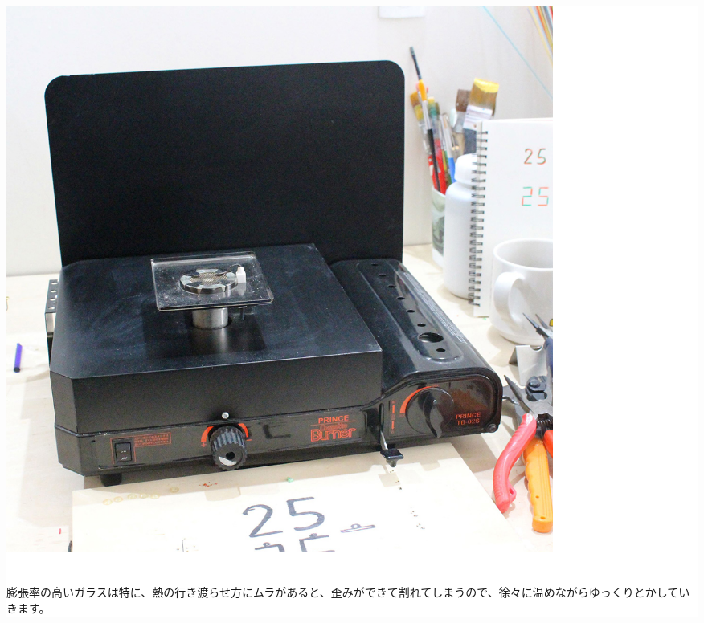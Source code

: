 <img src="../assets/2022/1225/03.jpg" width="680" alt="hi" class="inline"/><br><br>

膨張率の高いガラスは特に、熱の行き渡らせ方にムラがあると、歪みができて割れてしまうので、徐々に温めながらゆっくりとかしていきます。<br>
